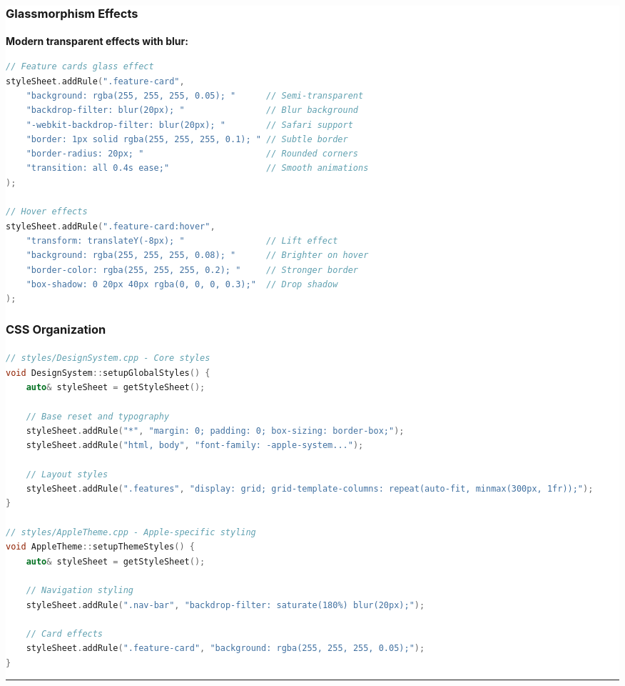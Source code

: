 ### Glassmorphism Effects

**Modern transparent effects with blur:**
```cpp
// Feature cards glass effect
styleSheet.addRule(".feature-card", 
    "background: rgba(255, 255, 255, 0.05); "      // Semi-transparent
    "backdrop-filter: blur(20px); "                // Blur background
    "-webkit-backdrop-filter: blur(20px); "        // Safari support
    "border: 1px solid rgba(255, 255, 255, 0.1); " // Subtle border
    "border-radius: 20px; "                        // Rounded corners
    "transition: all 0.4s ease;"                   // Smooth animations
);

// Hover effects
styleSheet.addRule(".feature-card:hover", 
    "transform: translateY(-8px); "                // Lift effect
    "background: rgba(255, 255, 255, 0.08); "      // Brighter on hover
    "border-color: rgba(255, 255, 255, 0.2); "     // Stronger border
    "box-shadow: 0 20px 40px rgba(0, 0, 0, 0.3);"  // Drop shadow
);
```

### CSS Organization

```cpp
// styles/DesignSystem.cpp - Core styles
void DesignSystem::setupGlobalStyles() {
    auto& styleSheet = getStyleSheet();
    
    // Base reset and typography
    styleSheet.addRule("*", "margin: 0; padding: 0; box-sizing: border-box;");
    styleSheet.addRule("html, body", "font-family: -apple-system...");
    
    // Layout styles
    styleSheet.addRule(".features", "display: grid; grid-template-columns: repeat(auto-fit, minmax(300px, 1fr));");
}

// styles/AppleTheme.cpp - Apple-specific styling
void AppleTheme::setupThemeStyles() {
    auto& styleSheet = getStyleSheet();
    
    // Navigation styling
    styleSheet.addRule(".nav-bar", "backdrop-filter: saturate(180%) blur(20px);");
    
    // Card effects
    styleSheet.addRule(".feature-card", "background: rgba(255, 255, 255, 0.05);");
}
```

---

